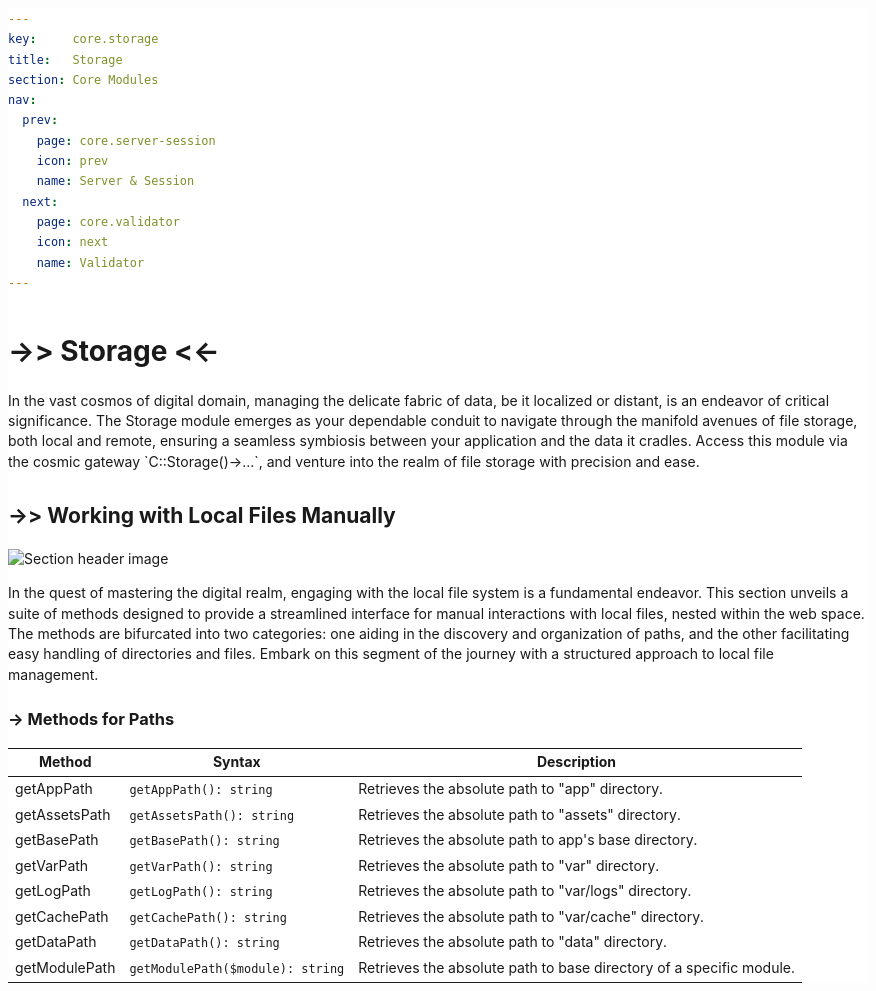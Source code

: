 ```yaml
---
key:     core.storage
title:   Storage
section: Core Modules
nav:
  prev:
    page: core.server-session
    icon: prev
    name: Server & Session
  next:
    page: core.validator
    icon: next
    name: Validator
---
```


# ->>  Storage <<-

<div class="card card-body" markdown="1">
In the vast cosmos of digital domain, managing the delicate fabric of data, be it localized or distant, 
is an endeavor of critical significance. The Storage module emerges as your dependable conduit 
to navigate through the manifold avenues of file storage, both local and remote, ensuring a 
seamless symbiosis between your application and the data it cradles. Access this module via 
the cosmic gateway `C::Storage()->...`, and venture into the realm of file storage with precision and ease.
</div>

## ->> Working with Local Files Manually

<div class="card card-body" markdown="1">
<div class="mb-4"><img src="*ASSETS*/charm/core/storage1.jpg" alt="Section header image" /></div>

In the quest of mastering the digital realm, engaging with the local file system is a fundamental endeavor. 
This section unveils a suite of methods designed to provide a streamlined interface for manual 
interactions with local files, nested within the web space. The methods are bifurcated into two
categories: one aiding in the discovery and organization of paths, and the other facilitating easy
handling of directories and files. Embark on this segment of the journey with a structured approach
to local file management.

### -> Methods for Paths

| Method        | Syntax                           | Description                                                         |
|---------------|----------------------------------|---------------------------------------------------------------------|
| getAppPath    | `getAppPath(): string`           | Retrieves the absolute path to "app" directory.                     |
| getAssetsPath | `getAssetsPath(): string`        | Retrieves the absolute path to "assets" directory.                  |
| getBasePath   | `getBasePath(): string`          | Retrieves the absolute path to app's base directory.                |
| getVarPath    | `getVarPath(): string`           | Retrieves the absolute path to "var" directory.                     |
| getLogPath    | `getLogPath(): string`           | Retrieves the absolute path to "var/logs" directory.                |
| getCachePath  | `getCachePath(): string`         | Retrieves the absolute path to "var/cache" directory.               |
| getDataPath   | `getDataPath(): string`          | Retrieves the absolute path to "data" directory.                    |
| getModulePath | `getModulePath($module): string` | Retrieves the absolute path to base directory of a specific module. |
